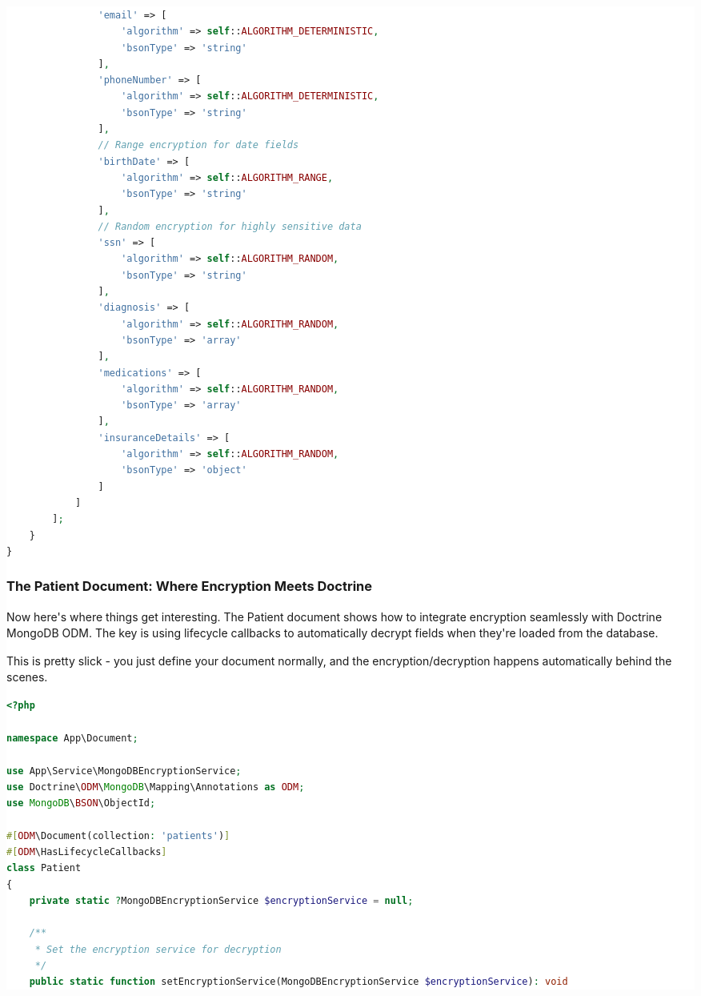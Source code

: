 ```php
                'email' => [
                    'algorithm' => self::ALGORITHM_DETERMINISTIC,
                    'bsonType' => 'string'
                ],
                'phoneNumber' => [
                    'algorithm' => self::ALGORITHM_DETERMINISTIC,
                    'bsonType' => 'string'
                ],
                // Range encryption for date fields
                'birthDate' => [
                    'algorithm' => self::ALGORITHM_RANGE,
                    'bsonType' => 'string'
                ],
                // Random encryption for highly sensitive data
                'ssn' => [
                    'algorithm' => self::ALGORITHM_RANDOM,
                    'bsonType' => 'string'
                ],
                'diagnosis' => [
                    'algorithm' => self::ALGORITHM_RANDOM,
                    'bsonType' => 'array'
                ],
                'medications' => [
                    'algorithm' => self::ALGORITHM_RANDOM,
                    'bsonType' => 'array'
                ],
                'insuranceDetails' => [
                    'algorithm' => self::ALGORITHM_RANDOM,
                    'bsonType' => 'object'
                ]
            ]
        ];
    }
}
```

### The Patient Document: Where Encryption Meets Doctrine

Now here's where things get interesting. The Patient document shows how to integrate encryption seamlessly with Doctrine MongoDB ODM. The key is using lifecycle callbacks to automatically decrypt fields when they're loaded from the database.

This is pretty slick - you just define your document normally, and the encryption/decryption happens automatically behind the scenes.

```php
<?php

namespace App\Document;

use App\Service\MongoDBEncryptionService;
use Doctrine\ODM\MongoDB\Mapping\Annotations as ODM;
use MongoDB\BSON\ObjectId;

#[ODM\Document(collection: 'patients')]
#[ODM\HasLifecycleCallbacks]
class Patient
{
    private static ?MongoDBEncryptionService $encryptionService = null;

    /**
     * Set the encryption service for decryption
     */
    public static function setEncryptionService(MongoDBEncryptionService $encryptionService): void
```